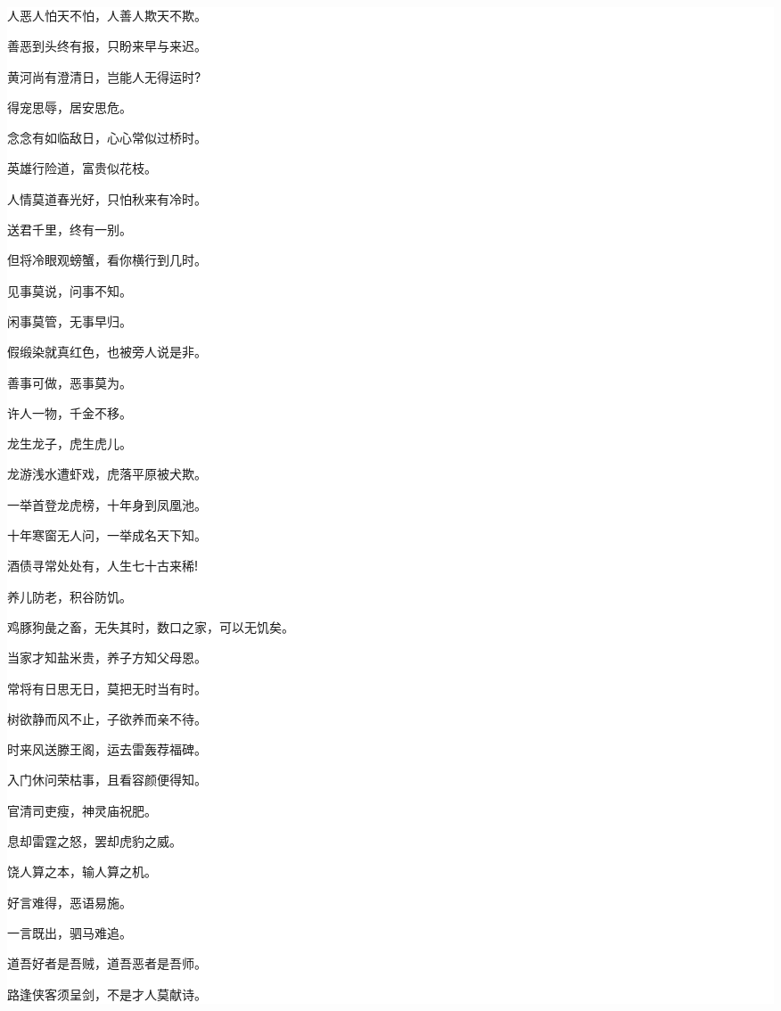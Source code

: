 人恶人怕天不怕，人善人欺天不欺。

善恶到头终有报，只盼来早与来迟。

黄河尚有澄清日，岂能人无得运时?

得宠思辱，居安思危。

念念有如临敌日，心心常似过桥时。

英雄行险道，富贵似花枝。

人情莫道春光好，只怕秋来有冷时。

送君千里，终有一别。

但将冷眼观螃蟹，看你横行到几时。

见事莫说，问事不知。

闲事莫管，无事早归。

假缎染就真红色，也被旁人说是非。

善事可做，恶事莫为。

许人一物，千金不移。

龙生龙子，虎生虎儿。

龙游浅水遭虾戏，虎落平原被犬欺。

一举首登龙虎榜，十年身到凤凰池。

十年寒窗无人问，一举成名天下知。

酒债寻常处处有，人生七十古来稀!

养儿防老，积谷防饥。

鸡豚狗彘之畜，无失其时，数口之家，可以无饥矣。

当家才知盐米贵，养子方知父母恩。

常将有日思无日，莫把无时当有时。

树欲静而风不止，子欲养而亲不待。

时来风送滕王阁，运去雷轰荐福碑。

入门休问荣枯事，且看容颜便得知。

官清司吏瘦，神灵庙祝肥。

息却雷霆之怒，罢却虎豹之威。

饶人算之本，输人算之机。

好言难得，恶语易施。

一言既出，驷马难追。

道吾好者是吾贼，道吾恶者是吾师。

路逢侠客须呈剑，不是才人莫献诗。
